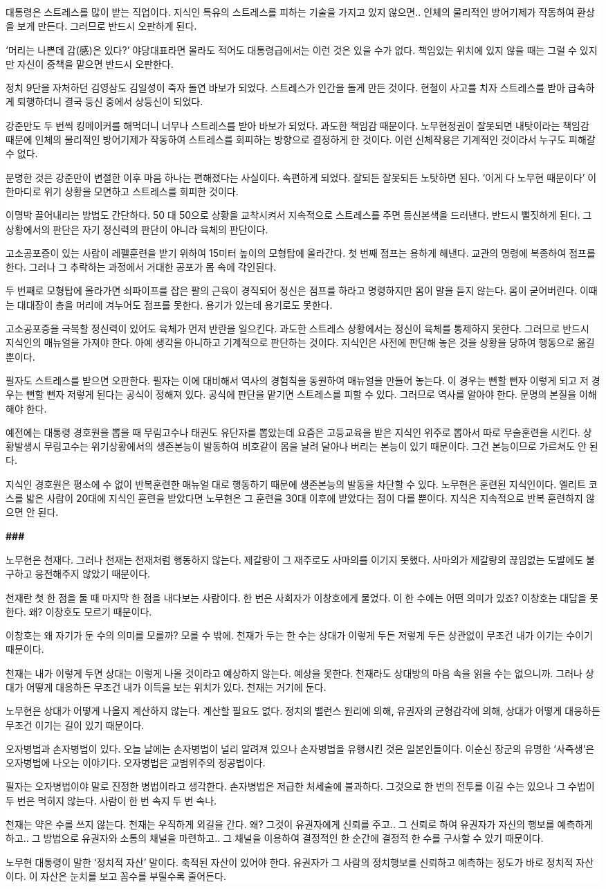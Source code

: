 대통령은 스트레스를 많이 받는 직업이다. 지식인 특유의 스트레스를 피하는 기술을 가지고 있지 않으면.. 인체의 물리적인 방어기제가 작동하여 환상을 보게 만든다. 그러므로 반드시 오판하게 된다. 

‘머리는 나쁜데 감(感)은 있다?’ 야당대표라면 몰라도 적어도 대통령급에서는 이런 것은 있을 수가 없다. 책임있는 위치에 있지 않을 때는 그럴 수 있지만 자신이 중책을 맡으면 반드시 오판한다. 

정치 9단을 자처하던 김영삼도 김일성이 죽자 돌연 바보가 되었다. 스트레스가 인간을 돌게 만든 것이다. 현철이 사고를 치자 스트레스를 받아 급속하게 퇴행하더니 결국 등신 중에서 상등신이 되었다. 

강준만도 두 번씩 킹메이커를 해먹더니 너무나 스트레스를 받아 바보가 되었다. 과도한 책임감 때문이다. 노무현정권이 잘못되면 내탓이라는 책임감 때문에 인체의 물리적인 방어기제가 작동하여 스트레스를 회피하는 방향으로 결정하게 한 것이다. 이런 신체작용은 기계적인 것이라서 누구도 피해갈 수 없다. 

분명한 것은 강준만이 변절한 이후 마음 하나는 편해졌다는 사실이다. 속편하게 되었다. 잘되든 잘못되든 노탓하면 된다. ‘이게 다 노무현 때문이다’ 이 한마디로 위기 상황을 모면하고 스트레스를 회피한 것이다. 

이명박 끌어내리는 방법도 간단하다. 50 대 50으로 상황을 교착시켜서 지속적으로 스트레스를 주면 등신본색을 드러낸다. 반드시 뻘짓하게 된다. 그 상황에서의 판단은 자기 정신력의 판단이 아니라 육체의 판단이다. 

고소공포증이 있는 사람이 레펠훈련을 받기 위하여 15미터 높이의 모형탑에 올라간다. 첫 번째 점프는 용하게 해낸다. 교관의 명령에 복종하여 점프를 한다. 그러나 그 추락하는 과정에서 거대한 공포가 몸 속에 각인된다. 

두 번째로 모형탑에 올라가면 쇠파이프를 잡은 팔의 근육이 경직되어 정신은 점프를 하라고 명령하지만 몸이 말을 듣지 않는다. 몸이 굳어버린다. 이때는 대대장이 총을 머리에 겨누어도 점프를 못한다. 용기가 있는데 용기로도 못한다. 

고소공포증을 극복할 정신력이 있어도 육체가 먼저 반란을 일으킨다. 과도한 스트레스 상황에서는 정신이 육체를 통제하지 못한다. 그러므로 반드시 지식인의 매뉴얼을 가져야 한다. 아예 생각을 아니하고 기계적으로 판단하는 것이다. 지식인은 사전에 판단해 놓은 것을 상황을 당하여 행동으로 옮길 뿐이다. 

필자도 스트레스를 받으면 오판한다. 필자는 이에 대비해서 역사의 경험칙을 동원하여 매뉴얼을 만들어 놓는다. 이 경우는 뻔할 뻔자 이렇게 되고 저 경우는 뻔할 뻔자 저렇게 된다는 공식이 정해져 있다. 공식에 판단을 맡기면 스트레스를 피할 수 있다. 그러므로 역사를 알아야 한다. 문명의 본질을 이해해야 한다. 

예전에는 대통령 경호원을 뽑을 때 무림고수나 태권도 유단자를 뽑았는데 요즘은 고등교육을 받은 지식인 위주로 뽑아서 따로 무술훈련을 시킨다. 상황발생시 무림고수는 위기상황에서의 생존본능이 발동하여 비호같이 몸을 날려 달아나 버리는 본능이 있기 때문이다. 그건 본능이므로 가르쳐도 안 된다. 

지식인 경호원은 평소에 수 없이 반복훈련한 매뉴얼 대로 행동하기 때문에 생존본능의 발동을 차단할 수 있다. 노무현은 훈련된 지식인이다. 엘리트 코스를 밟은 사람이 20대에 지식인 훈련을 받았다면 노무현은 그 훈련을 30대 이후에 받았다는 점이 다를 뿐이다. 지식은 지속적으로 반복 훈련하지 않으면 안 된다. 

**###**

노무현은 천재다. 그러나 천재는 천재처럼 행동하지 않는다. 제갈량이 그 재주로도 사마의를 이기지 못했다. 사마의가 제갈량의 끊임없는 도발에도 불구하고 응전해주지 않았기 때문이다. 

천재란 첫 한 점을 둘 때 마지막 한 점을 내다보는 사람이다. 한 번은 사회자가 이창호에게 물었다. 이 한 수에는 어떤 의미가 있죠? 이창호는 대답을 못한다. 왜? 이창호도 모르기 때문이다. 

이창호는 왜 자기가 둔 수의 의미를 모를까? 모를 수 밖에. 천재가 두는 한 수는 상대가 이렇게 두든 저렇게 두든 상관없이 무조건 내가 이기는 수이기 때문이다. 

천재는 내가 이렇게 두면 상대는 이렇게 나올 것이라고 예상하지 않는다. 예상을 못한다. 천재라도 상대방의 마음 속을 읽을 수는 없으니까. 그러나 상대가 어떻게 대응하든 무조건 내가 이득을 보는 위치가 있다. 천재는 거기에 둔다. 

노무현은 상대가 어떻게 나올지 계산하지 않는다. 계산할 필요도 없다. 정치의 밸런스 원리에 의해, 유권자의 균형감각에 의해, 상대가 어떻게 대응하든 무조건 이기는 길이 있기 때문이다. 

오자병법과 손자병법이 있다. 오늘 날에는 손자병법이 널리 알려져 있으나 손자병법을 유행시킨 것은 일본인들이다. 이순신 장군의 유명한 ‘사즉생’은 오자병법에 나오는 이야기다. 오자병법은 교범위주의 정공법이다. 

필자는 오자병법이야 말로 진정한 병법이라고 생각한다. 손자병법은 저급한 처세술에 불과하다. 그것으로 한 번의 전투를 이길 수는 있으나 그 수법이 두 번은 먹히지 않는다. 사람이 한 번 속지 두 번 속나.

천재는 약은 수를 쓰지 않는다. 천재는 우직하게 외길을 간다. 왜? 그것이 유권자에게 신뢰를 주고.. 그 신뢰로 하여 유권자가 자신의 행보를 예측하게 하고.. 그 방법으로 유권자와 소통의 채널을 마련하고.. 그 채널을 이용하여 결정적인 한 순간에 결정적 한 수를 구사할 수 있기 때문이다.

노무현 대통령이 말한 ‘정치적 자산’ 말이다. 축적된 자산이 있어야 한다. 유권자가 그 사람의 정치행보를 신뢰하고 예측하는 정도가 바로 정치적 자산이다. 이 자산은 눈치를 보고 꼼수를 부릴수록 줄어든다. 
